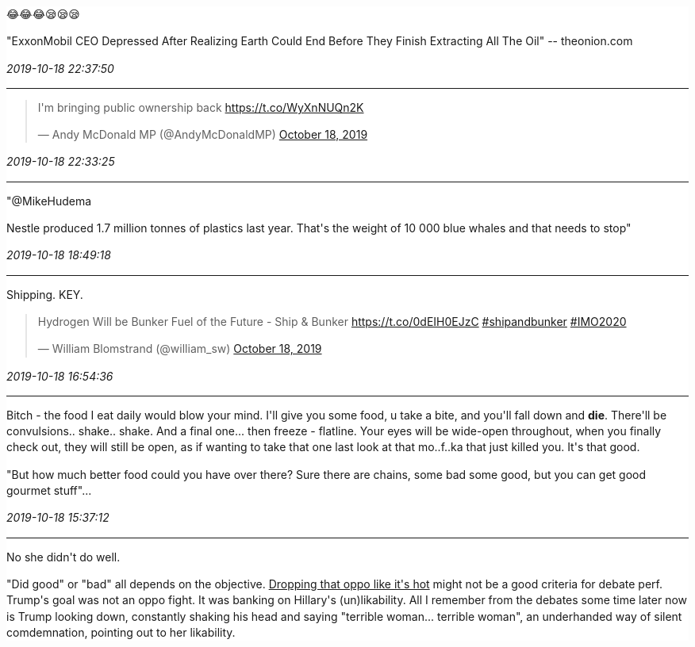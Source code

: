 
😂😂😂😪😪😪

"ExxonMobil CEO Depressed After Realizing Earth Could End Before They
Finish Extracting All The Oil" -- theonion.com

*2019-10-18 22:37:50*

---

<blockquote class="twitter-tweet"><p lang="en" dir="ltr">I&#39;m bringing public ownership back <a href="https://t.co/WyXnNUQn2K">https://t.co/WyXnNUQn2K</a></p>&mdash; Andy McDonald MP (@AndyMcDonaldMP) <a href="https://twitter.com/AndyMcDonaldMP/status/1185199502384418817?ref_src=twsrc%5Etfw">October 18, 2019</a></blockquote> <script async src="https://platform.twitter.com/widgets.js" charset="utf-8"></script>

*2019-10-18 22:33:25*

---

"@MikeHudema

Nestle produced 1.7 million tonnes of plastics last year. That's the
weight of 10 000 blue whales and that needs to stop"

*2019-10-18 18:49:18*

---

Shipping. KEY.

<blockquote class="twitter-tweet"><p lang="en" dir="ltr">Hydrogen Will be Bunker Fuel of the Future - Ship &amp; Bunker <a href="https://t.co/0dEIH0EJzC">https://t.co/0dEIH0EJzC</a> <a href="https://twitter.com/hashtag/shipandbunker?src=hash&amp;ref_src=twsrc%5Etfw">#shipandbunker</a> <a href="https://twitter.com/hashtag/IMO2020?src=hash&amp;ref_src=twsrc%5Etfw">#IMO2020</a></p>&mdash; William Blomstrand (@william_sw) <a href="https://twitter.com/william_sw/status/1185157399046426624?ref_src=twsrc%5Etfw">October 18, 2019</a></blockquote> <script async src="https://platform.twitter.com/widgets.js" charset="utf-8"></script>

*2019-10-18 16:54:36*

---

Bitch - the food I eat daily would blow your mind. I'll give you some
food, u take a bite, and you'll fall down and **die**. There'll be
convulsions.. shake.. shake. And a final one...  then freeze -
flatline. Your eyes will be wide-open throughout, when you finally
check out, they will still be open, as if wanting to take that one
last look at that mo..f..ka that just killed you. It's that good.

"But how much better food could you have over there? Sure there are
chains, some bad some good, but you can get good gourmet stuff"...

*2019-10-18 15:37:12*

---

No she didn't do well.

"Did good" or "bad" all depends on the objective. [Dropping that oppo
like it's
hot](https://extranewsfeed.com/drop-that-oppo-like-its-hot-75d60783c6f1)
might not be a good criteria for debate perf. Trump's goal was not an
oppo fight. It was banking on Hillary's (un)likability. All I remember
from the debates some time later now is Trump looking down, constantly
shaking his head and saying "terrible woman... terrible woman", an
underhanded way of silent comdemnation, pointing out to her
likability.
